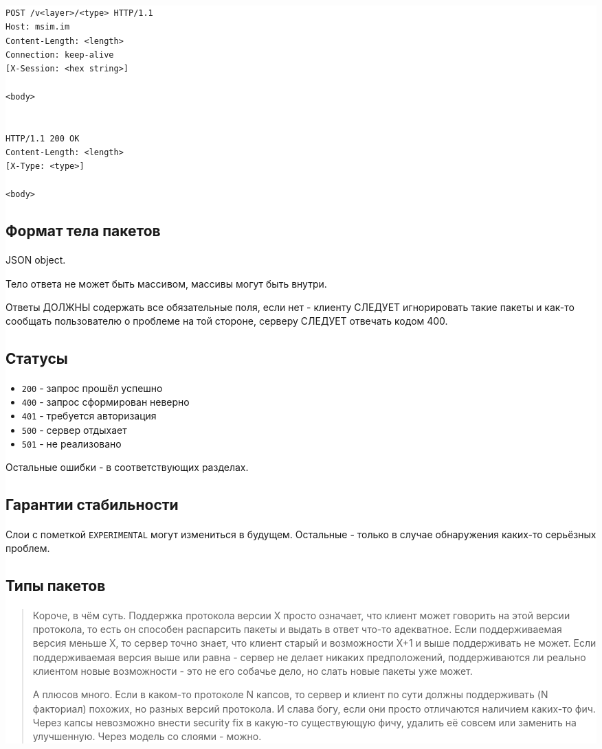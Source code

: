 ```
POST /v<layer>/<type> HTTP/1.1
Host: msim.im
Content-Length: <length>
Connection: keep-alive
[X-Session: <hex string>]

<body>


HTTP/1.1 200 OK
Content-Length: <length>
[X-Type: <type>]

<body>
```

## Формат тела пакетов

JSON object.

Тело ответа не может быть массивом, массивы могут быть внутри.

Ответы ДОЛЖНЫ содержать все обязательные поля, если нет - клиенту СЛЕДУЕТ игнорировать такие пакеты и как-то сообщать пользователю о проблеме на той стороне, серверу СЛЕДУЕТ отвечать кодом 400.

## Статусы

* `200` - запрос прошёл успешно
* `400` - запрос сформирован неверно
* `401` - требуется авторизация
* `500` - сервер отдыхает
* `501` - не реализовано

Остальные ошибки - в соответствующих разделах.

## Гарантии стабильности

Слои с пометкой `EXPERIMENTAL` могут измениться в будущем. Остальные - только в случае обнаружения каких-то серьёзных проблем.

## Типы пакетов

> Короче, в чём суть. Поддержка протокола версии X просто означает, что клиент может говорить на этой версии протокола, то есть он способен распарсить пакеты и выдать в ответ что-то адекватное. Если поддерживаемая версия меньше X, то сервер точно знает, что клиент старый и возможности X+1 и выше поддерживать не может. Если поддерживаемая версия выше или равна - сервер не делает никаких предположений, поддерживаются ли реально клиентом новые возможности - это не его собачье дело, но слать новые пакеты уже может.
>
> А плюсов много. Если в каком-то протоколе N капсов, то сервер и клиент по сути должны поддерживать (N факториал) похожих, но разных версий протокола. И слава богу, если они просто отличаются наличием каких-то фич. Через капсы невозможно внести security fix в какую-то существующую фичу, удалить её совсем или заменить на улучшенную. Через модель со слоями - можно.
